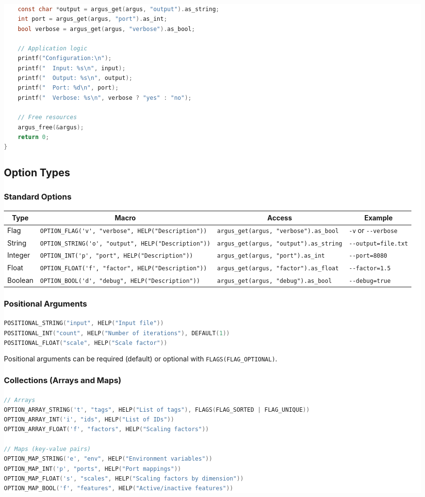 ```c
    const char *output = argus_get(argus, "output").as_string;
    int port = argus_get(argus, "port").as_int;
    bool verbose = argus_get(argus, "verbose").as_bool;
    
    // Application logic
    printf("Configuration:\n");
    printf("  Input: %s\n", input);
    printf("  Output: %s\n", output);
    printf("  Port: %d\n", port);
    printf("  Verbose: %s\n", verbose ? "yes" : "no");
    
    // Free resources
    argus_free(&argus);
    return 0;
}
```

## Option Types

### Standard Options

| Type | Macro | Access | Example |
|------|-------|-------|---------|
| Flag | `OPTION_FLAG('v', "verbose", HELP("Description"))` | `argus_get(argus, "verbose").as_bool` | `-v` or `--verbose` |
| String | `OPTION_STRING('o', "output", HELP("Description"))` | `argus_get(argus, "output").as_string` | `--output=file.txt` |
| Integer | `OPTION_INT('p', "port", HELP("Description"))` | `argus_get(argus, "port").as_int` | `--port=8080` |
| Float | `OPTION_FLOAT('f', "factor", HELP("Description"))` | `argus_get(argus, "factor").as_float` | `--factor=1.5` |
| Boolean | `OPTION_BOOL('d', "debug", HELP("Description"))` | `argus_get(argus, "debug").as_bool` | `--debug=true` |

### Positional Arguments

```c
POSITIONAL_STRING("input", HELP("Input file"))
POSITIONAL_INT("count", HELP("Number of iterations"), DEFAULT(1))
POSITIONAL_FLOAT("scale", HELP("Scale factor"))
```

Positional arguments can be required (default) or optional with `FLAGS(FLAG_OPTIONAL)`.

### Collections (Arrays and Maps)

```c
// Arrays
OPTION_ARRAY_STRING('t', "tags", HELP("List of tags"), FLAGS(FLAG_SORTED | FLAG_UNIQUE))
OPTION_ARRAY_INT('i', "ids", HELP("List of IDs"))
OPTION_ARRAY_FLOAT('f', "factors", HELP("Scaling factors"))

// Maps (key-value pairs)
OPTION_MAP_STRING('e', "env", HELP("Environment variables"))
OPTION_MAP_INT('p', "ports", HELP("Port mappings"))
OPTION_MAP_FLOAT('s', "scales", HELP("Scaling factors by dimension"))
OPTION_MAP_BOOL('f', "features", HELP("Active/inactive features"))
```
